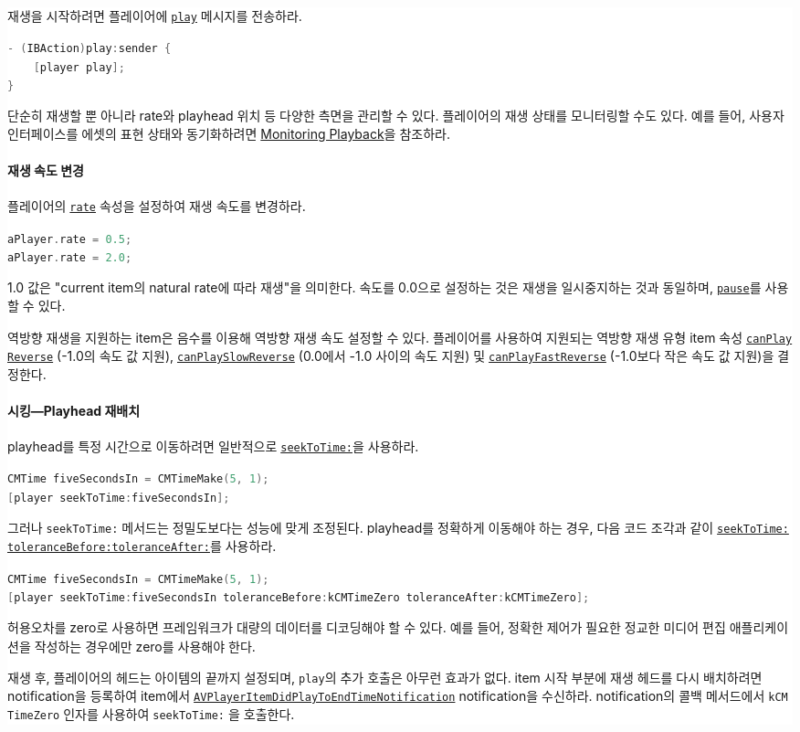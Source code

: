 재생을 시작하려면 플레이어에 [`play`](https://developer.apple.com/documentation/avfoundation/avplayer/1386726-play) 메시지를 전송하라.

```objectivec
- (IBAction)play:sender {
    [player play];
}
```

단순히 재생할 뿐 아니라 rate와 playhead 위치 등 다양한 측면을 관리할 수 있다. 플레이어의 재생 상태를 모니터링할 수도 있다. 예를 들어, 사용자 인터페이스를 에셋의 표현 상태와 동기화하려면 [Monitoring Playback](https://developer.apple.com/library/archive/documentation/AudioVideo/Conceptual/AVFoundationPG/Articles/02_Playback.html#//apple_ref/doc/uid/TP40010188-CH3-SW8)을 참조하라.

#### 재생 속도 변경

플레이어의 [`rate`](https://developer.apple.com/documentation/avfoundation/avplayer/1388846-rate) 속성을 설정하여 재생 속도를 변경하라.

```objectivec
aPlayer.rate = 0.5;
aPlayer.rate = 2.0;
```

1.0 값은 "current item의 natural rate에 따라 재생"을 의미한다. 속도를 0.0으로 설정하는 것은 재생을 일시중지하는 것과 동일하며, [`pause`](https://developer.apple.com/documentation/avfoundation/avplayer/1387895-pause)를 사용할 수 있다.

역방향 재생을 지원하는 item은 음수를 이용해 역방향 재생 속도 설정할 수 있다. 플레이어를 사용하여 지원되는 역방향 재생 유형 item 속성 [`canPlayReverse`](https://developer.apple.com/documentation/avfoundation/avplayeritem/1385591-canplayreverse) \(-1.0의 속도 값 지원\), [`canPlaySlowReverse`](https://developer.apple.com/documentation/avfoundation/avplayeritem/1390598-canplayslowreverse) \(0.0에서 -1.0 사이의 속도 지원\) 및 [`canPlayFastReverse`](https://developer.apple.com/documentation/avfoundation/avplayeritem/1390493-canplayfastreverse) \(-1.0보다 작은 속도 값 지원\)을 결정한다.

#### 시킹—Playhead 재배치

playhead를 특정 시간으로 이동하려면 일반적으로 [`seekToTime:`](https://developer.apple.com/documentation/avfoundation/avplayer/1385953-seek)을 사용하라.

```objectivec
CMTime fiveSecondsIn = CMTimeMake(5, 1);
[player seekToTime:fiveSecondsIn];
```

그러나 `seekToTime:` 메서드는 정밀도보다는 성능에 맞게 조정된다. playhead를 정확하게 이동해야 하는 경우, 다음 코드 조각과 같이 [`seekToTime:toleranceBefore:toleranceAfter:`](https://developer.apple.com/documentation/avfoundation/avplayer/1387741-seektotime)를 사용하라.

```objectivec
CMTime fiveSecondsIn = CMTimeMake(5, 1);
[player seekToTime:fiveSecondsIn toleranceBefore:kCMTimeZero toleranceAfter:kCMTimeZero];
```

허용오차를 zero로 사용하면 프레임워크가 대량의 데이터를 디코딩해야 할 수 있다. 예를 들어, 정확한 제어가 필요한 정교한 미디어 편집 애플리케이션을 작성하는 경우에만 zero를 사용해야 한다.

재생 후, 플레이어의 헤드는 아이템의 끝까지 설정되며, `play`의 추가 호출은 아무런 효과가 없다. item 시작 부분에 재생 헤드를 다시 배치하려면 notification을 등록하여 item에서 [`AVPlayerItemDidPlayToEndTimeNotification`](https://developer.apple.com/documentation/foundation/nsnotification/name/1386566-avplayeritemdidplaytoendtime) notification을 수신하라. notification의 콜백 메서드에서 `kCMTimeZero` 인자를 사용하여 `seekToTime:` 을 호출한다.
